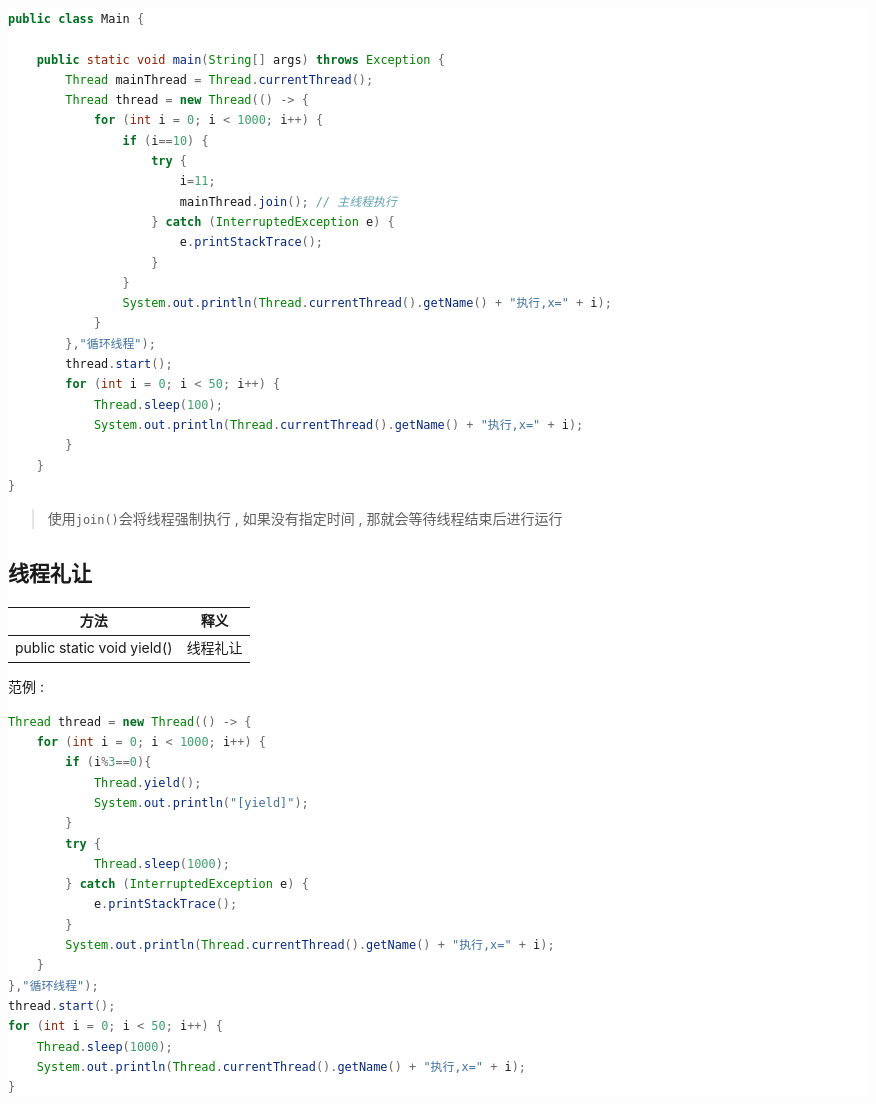 ```java
public class Main {

    public static void main(String[] args) throws Exception {
        Thread mainThread = Thread.currentThread();
        Thread thread = new Thread(() -> {
            for (int i = 0; i < 1000; i++) {
                if (i==10) {
                    try {
                        i=11;
                        mainThread.join(); // 主线程执行
                    } catch (InterruptedException e) {
                        e.printStackTrace();
                    }
                }
                System.out.println(Thread.currentThread().getName() + "执行,x=" + i);
            }
        },"循环线程");
        thread.start();
        for (int i = 0; i < 50; i++) {
            Thread.sleep(100);
            System.out.println(Thread.currentThread().getName() + "执行,x=" + i);
        }
    }
}
```

> 使用`join()`会将线程强制执行 , 如果没有指定时间 , 那就会等待线程结束后进行运行

## 线程礼让

| 方法                       | 释义     |
| -------------------------- | -------- |
| public static void yield() | 线程礼让 |

范例 :

```java
Thread thread = new Thread(() -> {
    for (int i = 0; i < 1000; i++) {
        if (i%3==0){
            Thread.yield();
            System.out.println("[yield]");
        }
        try {
            Thread.sleep(1000);
        } catch (InterruptedException e) {
            e.printStackTrace();
        }
        System.out.println(Thread.currentThread().getName() + "执行,x=" + i);
    }
},"循环线程");
thread.start();
for (int i = 0; i < 50; i++) {
    Thread.sleep(1000);
    System.out.println(Thread.currentThread().getName() + "执行,x=" + i);
}
```
